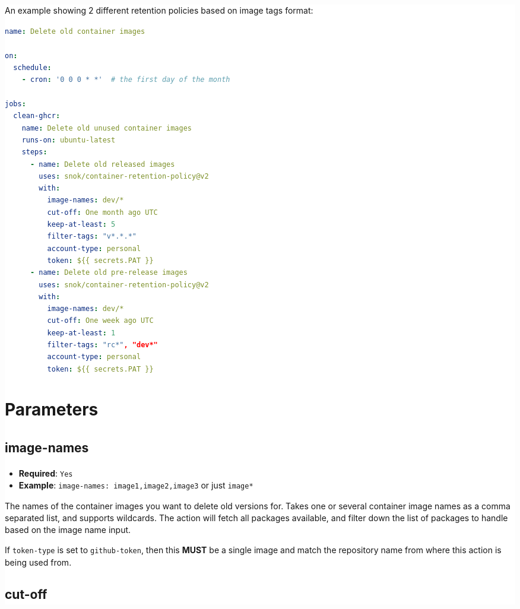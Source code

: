 An example showing 2 different retention policies based on image tags format:

```yaml
name: Delete old container images

on:
  schedule:
    - cron: '0 0 0 * *'  # the first day of the month

jobs:
  clean-ghcr:
    name: Delete old unused container images
    runs-on: ubuntu-latest
    steps:
      - name: Delete old released images
        uses: snok/container-retention-policy@v2
        with:
          image-names: dev/*
          cut-off: One month ago UTC
          keep-at-least: 5
          filter-tags: "v*.*.*"
          account-type: personal
          token: ${{ secrets.PAT }}
      - name: Delete old pre-release images
        uses: snok/container-retention-policy@v2
        with:
          image-names: dev/*
          cut-off: One week ago UTC
          keep-at-least: 1
          filter-tags: "rc*", "dev*"
          account-type: personal
          token: ${{ secrets.PAT }}
```

# Parameters

## image-names

* **Required**: `Yes`
* **Example**: `image-names: image1,image2,image3` or just `image*`

The names of the container images you want to delete old versions for. Takes one or several container image names as a
comma separated list, and supports wildcards. The action will fetch all packages available, and filter
down the list of packages to handle based on the image name input.

If `token-type` is set to `github-token`, then this **MUST** be a single image and match the repository name from where
this action is being used from.

## cut-off

